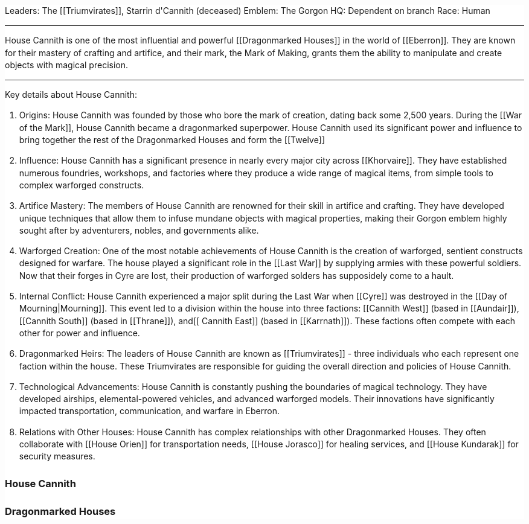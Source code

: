 
Leaders: The [[Triumvirates]], Starrin d'Cannith (deceased)
Emblem: The Gorgon
HQ: Dependent on branch
Race: Human

---

House Cannith is one of the most influential and powerful [[Dragonmarked Houses]] in the world of [[Eberron]]. They are known for their mastery of crafting and artifice, and their mark, the Mark of Making, grants them the ability to manipulate and create objects with magical precision.

---

Key details about House Cannith:

1. Origins: House Cannith was founded by those who bore the mark of creation, dating back some 2,500 years. During the [[War of the Mark]], House Cannith became a dragonmarked superpower. House Cannith used its significant power and influence to bring together the rest of the Dragonmarked Houses and form the [[Twelve]]

2. Influence: House Cannith has a significant presence in nearly every major city across [[Khorvaire]]. They have established numerous foundries, workshops, and factories where they produce a wide range of magical items, from simple tools to complex warforged constructs.

3. Artifice Mastery: The members of House Cannith are renowned for their skill in artifice and crafting. They have developed unique techniques that allow them to infuse mundane objects with magical properties, making their Gorgon emblem highly sought after by adventurers, nobles, and governments alike.

4. Warforged Creation: One of the most notable achievements of House Cannith is the creation of warforged, sentient constructs designed for warfare. The house played a significant role in the [[Last War]] by supplying armies with these powerful soldiers. Now that their forges in Cyre are lost, their production of warforged solders has supposidely come to a hault.

5. Internal Conflict: House Cannith experienced a major split during the Last War when [[Cyre]] was destroyed in the [[Day of Mourning|Mourning]]. This event led to a division within the house into three factions: [[Cannith West]] (based in [[Aundair]]), [[Cannith South]] (based in [[Thrane]]), and[[ Cannith East]] (based in [[Karrnath]]). These factions often compete with each other for power and influence.

6. Dragonmarked Heirs: The leaders of House Cannith are known as [[Triumvirates]] - three individuals who each represent one faction within the house. These Triumvirates are responsible for guiding the overall direction and policies of House Cannith.

7. Technological Advancements: House Cannith is constantly pushing the boundaries of magical technology. They have developed airships, elemental-powered vehicles, and advanced warforged models. Their innovations have significantly impacted transportation, communication, and warfare in Eberron.

8. Relations with Other Houses: House Cannith has complex relationships with other Dragonmarked Houses. They often collaborate with [[House Orien]] for transportation needs, [[House Jorasco]] for healing services, and [[House Kundarak]] for security measures. 


### House Cannith

### Dragonmarked Houses
